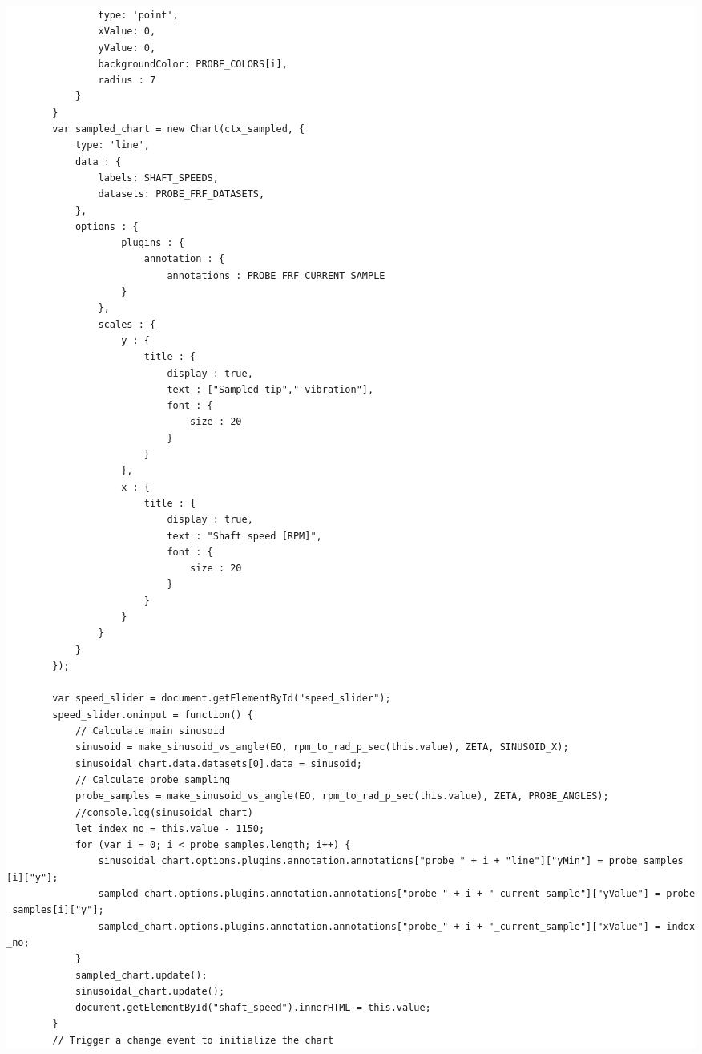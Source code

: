                     type: 'point',
                    xValue: 0,
                    yValue: 0,
                    backgroundColor: PROBE_COLORS[i],
                    radius : 7
                }
            }
            var sampled_chart = new Chart(ctx_sampled, {
                type: 'line',
                data : {
                    labels: SHAFT_SPEEDS,
                    datasets: PROBE_FRF_DATASETS,
                },
                options : {
                        plugins : {
                            annotation : {
                                annotations : PROBE_FRF_CURRENT_SAMPLE
                        }
                    },
                    scales : {
                        y : {
                            title : {
                                display : true,
                                text : ["Sampled tip"," vibration"],
                                font : {
                                    size : 20
                                }
                            }
                        },
                        x : {
                            title : {
                                display : true,
                                text : "Shaft speed [RPM]",
                                font : {
                                    size : 20
                                }
                            }
                        }
                    }
                }
            });
            
            var speed_slider = document.getElementById("speed_slider");
            speed_slider.oninput = function() {
                // Calculate main sinusoid
                sinusoid = make_sinusoid_vs_angle(EO, rpm_to_rad_p_sec(this.value), ZETA, SINUSOID_X);
                sinusoidal_chart.data.datasets[0].data = sinusoid;
                // Calculate probe sampling
                probe_samples = make_sinusoid_vs_angle(EO, rpm_to_rad_p_sec(this.value), ZETA, PROBE_ANGLES);
                //console.log(sinusoidal_chart)
                let index_no = this.value - 1150;
                for (var i = 0; i < probe_samples.length; i++) {
                    sinusoidal_chart.options.plugins.annotation.annotations["probe_" + i + "line"]["yMin"] = probe_samples[i]["y"];
                    sampled_chart.options.plugins.annotation.annotations["probe_" + i + "_current_sample"]["yValue"] = probe_samples[i]["y"];
                    sampled_chart.options.plugins.annotation.annotations["probe_" + i + "_current_sample"]["xValue"] = index_no;
                }
                sampled_chart.update();
                sinusoidal_chart.update();
                document.getElementById("shaft_speed").innerHTML = this.value;
            }
            // Trigger a change event to initialize the chart